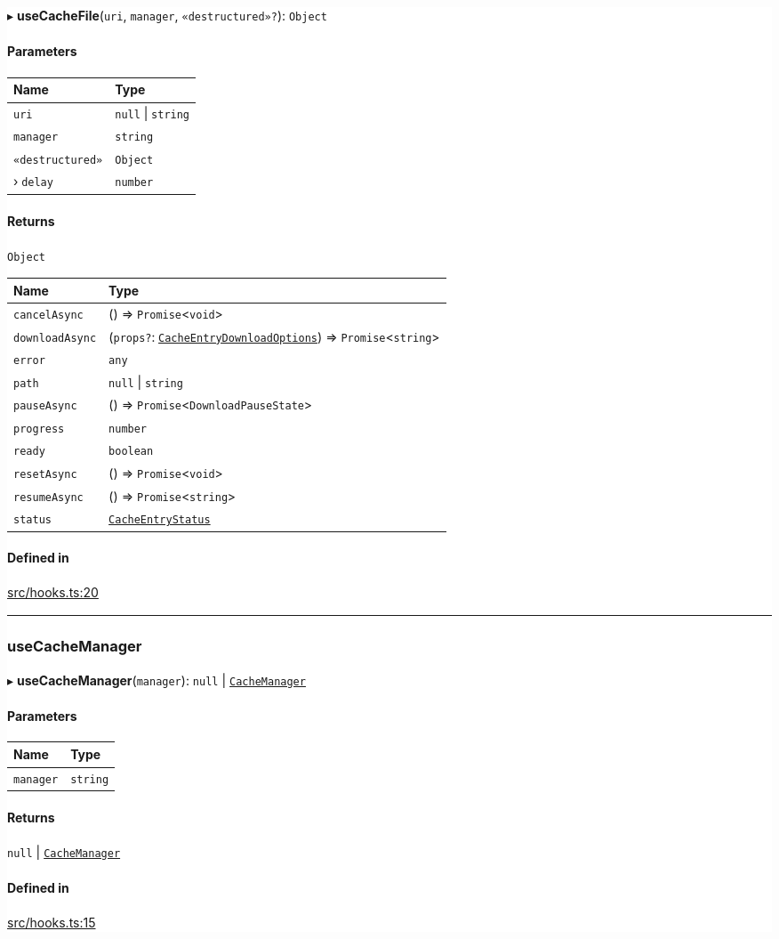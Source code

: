 ▸ **useCacheFile**(`uri`, `manager`, `«destructured»?`): `Object`

#### Parameters

| Name | Type |
| :------ | :------ |
| `uri` | ``null`` \| `string` |
| `manager` | `string` |
| `«destructured»` | `Object` |
| › `delay` | `number` |

#### Returns

`Object`

| Name | Type |
| :------ | :------ |
| `cancelAsync` | () => `Promise`<`void`\> |
| `downloadAsync` | (`props?`: [`CacheEntryDownloadOptions`](modules.md#cacheentrydownloadoptions)) => `Promise`<`string`\> |
| `error` | `any` |
| `path` | ``null`` \| `string` |
| `pauseAsync` | () => `Promise`<`DownloadPauseState`\> |
| `progress` | `number` |
| `ready` | `boolean` |
| `resetAsync` | () => `Promise`<`void`\> |
| `resumeAsync` | () => `Promise`<`string`\> |
| `status` | [`CacheEntryStatus`](enums/CacheEntryStatus.md) |

#### Defined in

[src/hooks.ts:20](https://github.com/WhidRubeld/expo-file-system-manager/blob/e03872b/src/hooks.ts#L20)

___

### useCacheManager

▸ **useCacheManager**(`manager`): ``null`` \| [`CacheManager`](classes/CacheManager.md)

#### Parameters

| Name | Type |
| :------ | :------ |
| `manager` | `string` |

#### Returns

``null`` \| [`CacheManager`](classes/CacheManager.md)

#### Defined in

[src/hooks.ts:15](https://github.com/WhidRubeld/expo-file-system-manager/blob/e03872b/src/hooks.ts#L15)

